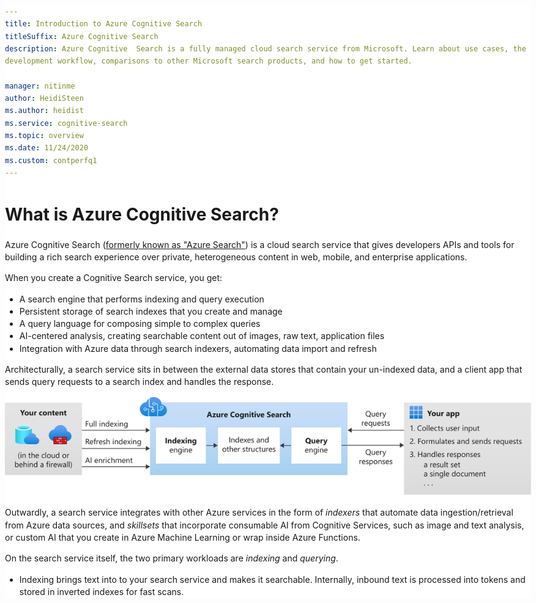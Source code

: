 ```yaml
---
title: Introduction to Azure Cognitive Search
titleSuffix: Azure Cognitive Search
description: Azure Cognitive  Search is a fully managed cloud search service from Microsoft. Learn about use cases, the development workflow, comparisons to other Microsoft search products, and how to get started.

manager: nitinme
author: HeidiSteen
ms.author: heidist
ms.service: cognitive-search
ms.topic: overview
ms.date: 11/24/2020
ms.custom: contperfq1
---
```

# What is Azure Cognitive Search?

Azure Cognitive Search ([formerly known as "Azure Search"](whats-new.md#new-service-name)) is a cloud search service that gives developers APIs and tools for building a rich search experience over private, heterogeneous content in web, mobile, and enterprise applications. 

When you create a Cognitive Search service, you get:

+ A search engine that performs indexing and query execution
+ Persistent storage of search indexes that you create and manage
+ A query language for composing simple to complex queries
+ AI-centered analysis, creating searchable content out of images, raw text, application files
+ Integration with Azure data through search indexers, automating data import and refresh

Architecturally, a search service sits in between the external data stores that contain your un-indexed data, and a client app that sends query requests to a search index and handles the response.

![Azure Cognitive Search architecture](media/search-what-is-azure-search/azure-search-diagram.svg "Azure Cognitive Search architecture")

Outwardly, a search service integrates with other Azure services in the form of *indexers* that automate data ingestion/retrieval from Azure data sources, and *skillsets* that incorporate consumable AI from Cognitive Services, such as image and text analysis, or custom AI that you create in Azure Machine Learning or wrap inside Azure Functions.

On the search service itself, the two primary workloads are *indexing* and *querying*. 

+ Indexing brings text into to your search service and makes it searchable. Internally, inbound text is processed into tokens and stored in inverted indexes for fast scans. 
